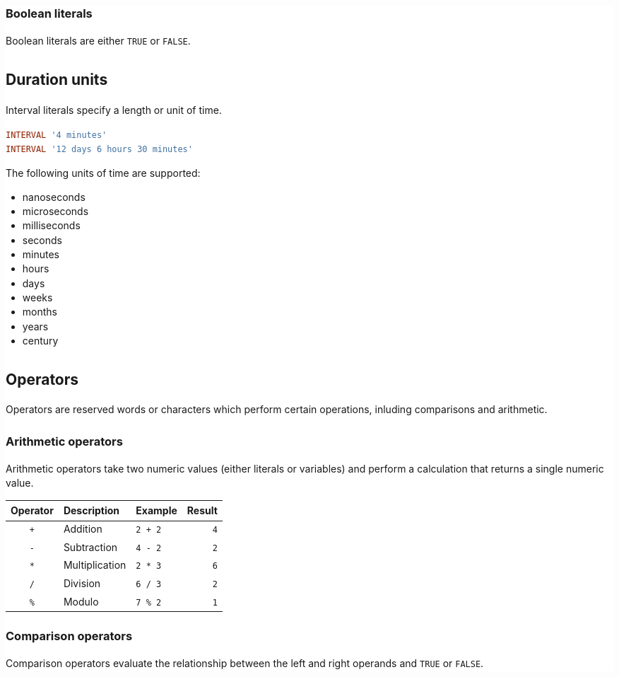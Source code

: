 ### Boolean literals

Boolean literals are either `TRUE` or `FALSE`. 

## Duration units

Interval literals specify a length or unit of time. 

```sql
INTERVAL '4 minutes'
INTERVAL '12 days 6 hours 30 minutes'
```

The following units of time are supported:

- nanoseconds
- microseconds
- milliseconds
- seconds
- minutes
- hours 
- days 
- weeks
- months 
- years
- century

## Operators

Operators are reserved words or characters which perform certain operations, inluding comparisons and arithmetic. 

### Arithmetic operators

Arithmetic operators take two numeric values (either literals or variables) and
perform a calculation that returns a single numeric value.

| Operator | Description    | Example | Result |
| :------: | :------------- | ------- | -----: |
|   `+`    | Addition       | `2 + 2` |    `4` |
|   `-`    | Subtraction    | `4 - 2` |    `2` |
|   `*`    | Multiplication | `2 * 3` |    `6` |
|   `/`    | Division       | `6 / 3` |    `2` |
|   `%`    | Modulo         | `7 % 2` |    `1` |

### Comparison operators

Comparison operators evaluate the relationship between the left and right operands and `TRUE` or `FALSE`.
